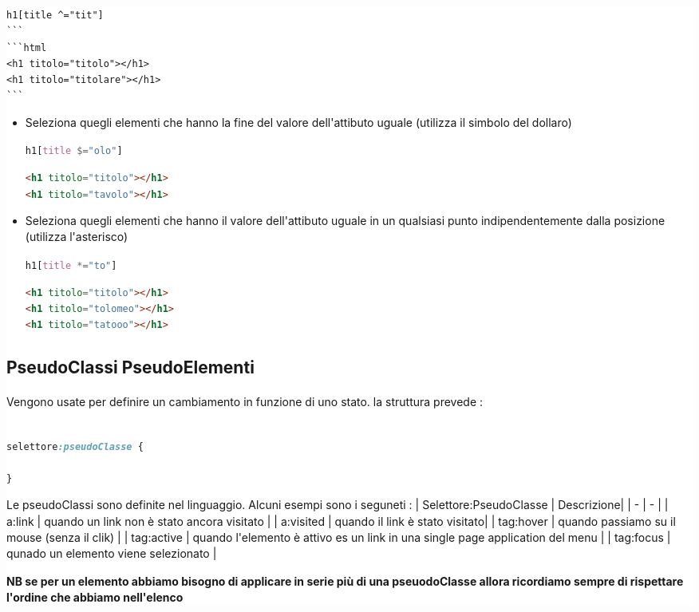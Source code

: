     h1[title ^="tit"]
    ```
    ```html
    <h1 titolo="titolo"></h1>
    <h1 titolo="titolare"></h1>
    ```
+   Seleziona quegli elementi che hanno la fine del valore dell'attibuto uguale (utilizza il simbolo del dollaro) 
    ```css
    h1[title $="olo"]
    ```
    ```html
    <h1 titolo="titolo"></h1>
    <h1 titolo="tavolo"></h1>
    ```
+   Seleziona quegli elementi che hanno il valore dell'attibuto uguale in un qualsiasi punto indipendentemente dalla posizione  (utilizza l'asterisco) 
    ```css
    h1[title *="to"]
    ```
    ```html
    <h1 titolo="titolo"></h1>
    <h1 titolo="tolomeo"></h1>
    <h1 titolo="tatooo"></h1>
    ```
## PseudoClassi PseudoElementi
Vengono usate per definire un cambiamento in funzione di uno stato.
la struttura prevede : 
```css

selettore:pseudoClasse {

}
```
Le pseudoClassi sono definite nel linguaggio.
Alcuni esempi sono i seguneti :
| Selettore:PseudoClasse | Descrizione|
| - | - |
| a:link | quando un link non è stato ancora visitato |
| a:visited | quando il link è stato visitato|
| tag:hover | quando passiamo su il mouse (senza il clik) |
| tag:active | quando l'elemento è attivo es un link in una single page application del menu |
| tag:focus | qunado un elemento viene selezionato |

**NB se per un elemento abbiamo bisogno di applicare in serie più di una pseuodoClasse allora ricordiamo sempre di rispettare l'ordine che abbiamo nell'elenco**
